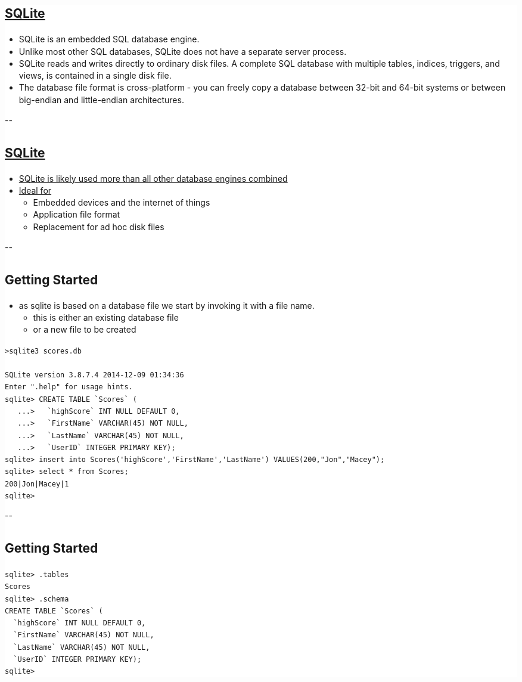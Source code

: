 
## [SQLite](https://www.sqlite.org/)
- SQLite is an embedded SQL database engine. 
- Unlike most other SQL databases, SQLite does not have a separate server process.
- SQLite reads and writes directly to ordinary disk files. A complete SQL database with multiple tables, indices, triggers, and views, is contained in a single disk file.
- The database file format is cross-platform - you can freely copy a database between 32-bit and 64-bit systems or between big-endian and little-endian architectures.


--

## [SQLite](https://www.sqlite.org/)
- [SQLite is likely used more than all other database engines combined](https://www.sqlite.org/mostdeployed.html)
- [Ideal for ](https://www.sqlite.org/whentouse.html)
  - Embedded devices and the internet of things
  - Application file format
  - Replacement for ad hoc disk files


--


## Getting Started
- as sqlite is based on a database file we start by invoking it with a file name.
  - this is either an existing database file
  - or a new file to be created

```
>sqlite3 scores.db

SQLite version 3.8.7.4 2014-12-09 01:34:36
Enter ".help" for usage hints.
sqlite> CREATE TABLE `Scores` (
   ...>   `highScore` INT NULL DEFAULT 0,
   ...>   `FirstName` VARCHAR(45) NOT NULL,
   ...>   `LastName` VARCHAR(45) NOT NULL,
   ...>   `UserID` INTEGER PRIMARY KEY);
sqlite> insert into Scores('highScore','FirstName','LastName') VALUES(200,"Jon","Macey");
sqlite> select * from Scores;
200|Jon|Macey|1
sqlite>
```

--

## Getting Started

```
sqlite> .tables
Scores
sqlite> .schema
CREATE TABLE `Scores` (
  `highScore` INT NULL DEFAULT 0,
  `FirstName` VARCHAR(45) NOT NULL,
  `LastName` VARCHAR(45) NOT NULL,
  `UserID` INTEGER PRIMARY KEY);
sqlite>
```
